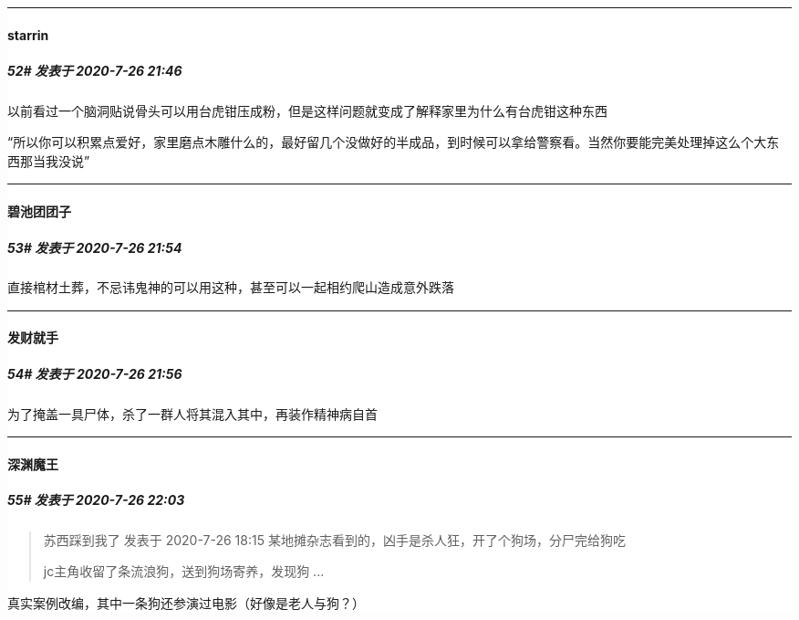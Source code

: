 

*****

####  starrin  
##### 52#       发表于 2020-7-26 21:46




以前看过一个脑洞贴说骨头可以用台虎钳压成粉，但是这样问题就变成了解释家里为什么有台虎钳这种东西

“所以你可以积累点爱好，家里磨点木雕什么的，最好留几个没做好的半成品，到时候可以拿给警察看。当然你要能完美处理掉这么个大东西那当我没说”







*****

####  碧池团团子  
##### 53#       发表于 2020-7-26 21:54




直接棺材土葬，不忌讳鬼神的可以用这种，甚至可以一起相约爬山造成意外跌落







*****

####  发财就手  
##### 54#       发表于 2020-7-26 21:56




为了掩盖一具尸体，杀了一群人将其混入其中，再装作精神病自首







*****

####  深渊魔王  
##### 55#       发表于 2020-7-26 22:03



<blockquote>苏西踩到我了 发表于 2020-7-26 18:15
某地摊杂志看到的，凶手是杀人狂，开了个狗场，分尸完给狗吃


jc主角收留了条流浪狗，送到狗场寄养，发现狗 ...</blockquote>
真实案例改编，其中一条狗还参演过电影（好像是老人与狗？）




